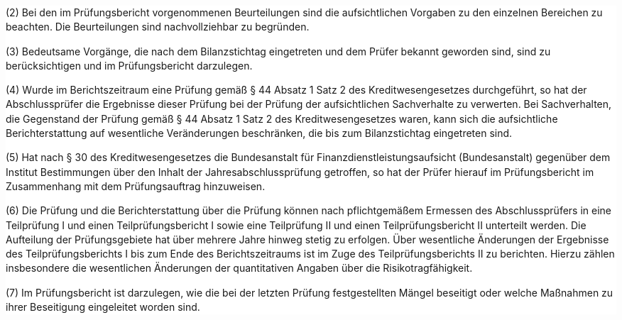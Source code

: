 <div class="jurAbsatz">

(2) Bei den im Prüfungsbericht vorgenommenen Beurteilungen sind die
aufsichtlichen Vorgaben zu den einzelnen Bereichen zu beachten. Die
Beurteilungen sind nachvollziehbar zu begründen.

</div>

<div class="jurAbsatz">

(3) Bedeutsame Vorgänge, die nach dem Bilanzstichtag eingetreten und dem
Prüfer bekannt geworden sind, sind zu berücksichtigen und im
Prüfungsbericht darzulegen.

</div>

<div class="jurAbsatz">

(4) Wurde im Berichtszeitraum eine Prüfung gemäß § 44 Absatz 1 Satz 2
des Kreditwesengesetzes durchgeführt, so hat der Abschlussprüfer die
Ergebnisse dieser Prüfung bei der Prüfung der aufsichtlichen
Sachverhalte zu verwerten. Bei Sachverhalten, die Gegenstand der Prüfung
gemäß § 44 Absatz 1 Satz 2 des Kreditwesengesetzes waren, kann sich die
aufsichtliche Berichterstattung auf wesentliche Veränderungen
beschränken, die bis zum Bilanzstichtag eingetreten sind.

</div>

<div class="jurAbsatz">

(5) Hat nach § 30 des Kreditwesengesetzes die Bundesanstalt für
Finanzdienstleistungsaufsicht (Bundesanstalt) gegenüber dem Institut
Bestimmungen über den Inhalt der Jahresabschlussprüfung getroffen, so
hat der Prüfer hierauf im Prüfungsbericht im Zusammenhang mit dem
Prüfungsauftrag hinzuweisen.

</div>

<div class="jurAbsatz">

(6) Die Prüfung und die Berichterstattung über die Prüfung können nach
pflichtgemäßem Ermessen des Abschlussprüfers in eine Teilprüfung I und
einen Teilprüfungsbericht I sowie eine Teilprüfung II und einen
Teilprüfungsbericht II unterteilt werden. Die Aufteilung der
Prüfungsgebiete hat über mehrere Jahre hinweg stetig zu erfolgen. Über
wesentliche Änderungen der Ergebnisse des Teilprüfungsberichts I bis zum
Ende des Berichtszeitraums ist im Zuge des Teilprüfungsberichts II zu
berichten. Hierzu zählen insbesondere die wesentlichen Änderungen der
quantitativen Angaben über die Risikotragfähigkeit.

</div>

<div class="jurAbsatz">

(7) Im Prüfungsbericht ist darzulegen, wie die bei der letzten Prüfung
festgestellten Mängel beseitigt oder welche Maßnahmen zu ihrer
Beseitigung eingeleitet worden sind.

</div>

